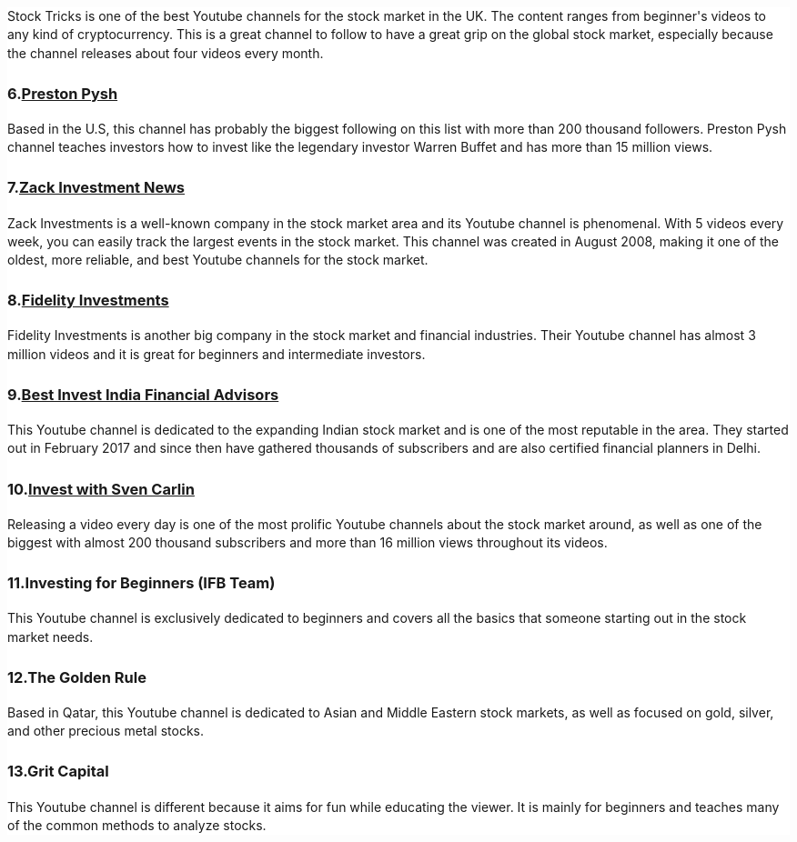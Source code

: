 Stock Tricks is one of the best Youtube channels for the stock market in the UK. The content ranges from beginner's videos to any kind of cryptocurrency. This is a great channel to follow to have a great grip on the global stock market, especially because the channel releases about four videos every month.

### 6.[Preston Pysh](https://www.youtube.com/c/PrestonPysh)

Based in the U.S, this channel has probably the biggest following on this list with more than 200 thousand followers. Preston Pysh channel teaches investors how to invest like the legendary investor Warren Buffet and has more than 15 million views.

### 7.[Zack Investment News](https://www.youtube.com/c/ZacksInvestmentNews)

Zack Investments is a well-known company in the stock market area and its Youtube channel is phenomenal. With 5 videos every week, you can easily track the largest events in the stock market. This channel was created in August 2008, making it one of the oldest, more reliable, and best Youtube channels for the stock market.

### 8.[Fidelity Investments](https://www.youtube.com/c/Fidelity)

Fidelity Investments is another big company in the stock market and financial industries. Their Youtube channel has almost 3 million videos and it is great for beginners and intermediate investors.

### 9.[Best Invest India Financial Advisors](https://www.youtube.com/c/BestInvestIndia)

This Youtube channel is dedicated to the expanding Indian stock market and is one of the most reputable in the area. They started out in February 2017 and since then have gathered thousands of subscribers and are also certified financial planners in Delhi.

### 10.[Invest with Sven Carlin](https://www.youtube.com/c/InvestwithSvenCarlinPhD)

Releasing a video every day is one of the most prolific Youtube channels about the stock market around, as well as one of the biggest with almost 200 thousand subscribers and more than 16 million views throughout its videos.

### 11.Investing for Beginners (IFB Team)

This Youtube channel is exclusively dedicated to beginners and covers all the basics that someone starting out in the stock market needs.

### 12.The Golden Rule

Based in Qatar, this Youtube channel is dedicated to Asian and Middle Eastern stock markets, as well as focused on gold, silver, and other precious metal stocks.

### 13.Grit Capital

This Youtube channel is different because it aims for fun while educating the viewer. It is mainly for beginners and teaches many of the common methods to analyze stocks.
